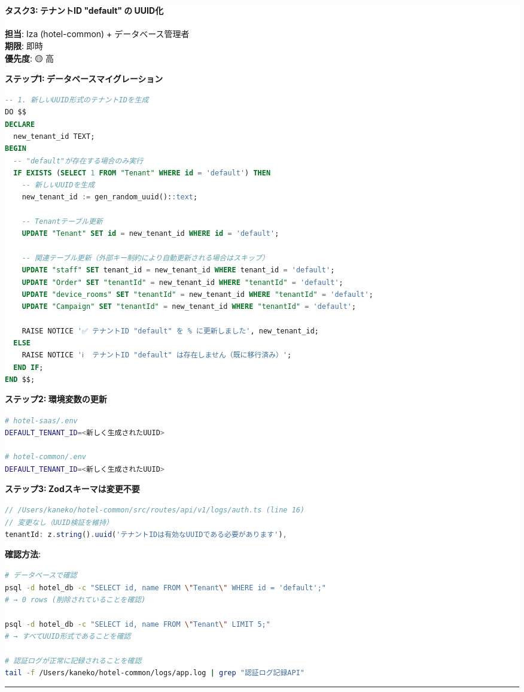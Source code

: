 
#### タスク3: テナントID "default" の UUID化
**担当**: Iza (hotel-common) + データベース管理者  
**期限**: 即時  
**優先度**: 🟡 高

**ステップ1: データベースマイグレーション**
```sql
-- 1. 新しいUUID形式のテナントIDを生成
DO $$
DECLARE
  new_tenant_id TEXT;
BEGIN
  -- "default"が存在する場合のみ実行
  IF EXISTS (SELECT 1 FROM "Tenant" WHERE id = 'default') THEN
    -- 新しいUUIDを生成
    new_tenant_id := gen_random_uuid()::text;
    
    -- Tenantテーブル更新
    UPDATE "Tenant" SET id = new_tenant_id WHERE id = 'default';
    
    -- 関連テーブル更新（外部キー制約により自動更新される場合はスキップ）
    UPDATE "staff" SET tenant_id = new_tenant_id WHERE tenant_id = 'default';
    UPDATE "Order" SET "tenantId" = new_tenant_id WHERE "tenantId" = 'default';
    UPDATE "device_rooms" SET "tenantId" = new_tenant_id WHERE "tenantId" = 'default';
    UPDATE "Campaign" SET "tenantId" = new_tenant_id WHERE "tenantId" = 'default';
    
    RAISE NOTICE '✅ テナントID "default" を % に更新しました', new_tenant_id;
  ELSE
    RAISE NOTICE 'ℹ️  テナントID "default" は存在しません（既に移行済み）';
  END IF;
END $$;
```

**ステップ2: 環境変数の更新**
```bash
# hotel-saas/.env
DEFAULT_TENANT_ID=<新しく生成されたUUID>

# hotel-common/.env
DEFAULT_TENANT_ID=<新しく生成されたUUID>
```

**ステップ3: Zodスキーマは変更不要**
```typescript
// /Users/kaneko/hotel-common/src/routes/api/v1/logs/auth.ts (line 16)
// 変更なし（UUID検証を維持）
tenantId: z.string().uuid('テナントIDは有効なUUIDである必要があります'),
```

**確認方法**:
```bash
# データベースで確認
psql -d hotel_db -c "SELECT id, name FROM \"Tenant\" WHERE id = 'default';"
# → 0 rows (削除されていることを確認)

psql -d hotel_db -c "SELECT id, name FROM \"Tenant\" LIMIT 5;"
# → すべてUUID形式であることを確認

# 認証ログが正常に記録されることを確認
tail -f /Users/kaneko/hotel-common/logs/app.log | grep "認証ログ記録API"
```

---